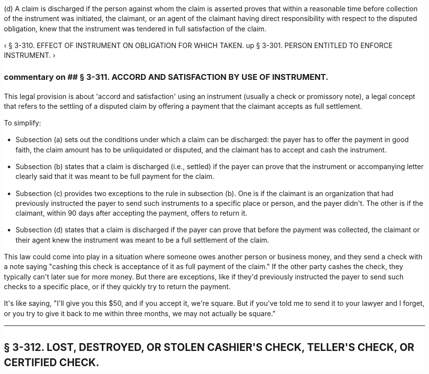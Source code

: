 (d) A claim is discharged if the
	person against whom the claim is asserted proves that within a reasonable time
	before collection of the instrument was initiated, the claimant, or an agent
	of the claimant having direct responsibility with respect to the disputed obligation,
	knew that the instrument was tendered in full satisfaction of the claim.




‹ § 3-310. EFFECT	OF INSTRUMENT ON OBLIGATION FOR WHICH TAKEN.
up
§ 3-301. PERSON	ENTITLED TO ENFORCE INSTRUMENT. ›







### commentary on ## § 3-311. ACCORD	AND SATISFACTION BY USE OF INSTRUMENT.


This legal provision is about 'accord and satisfaction' using an instrument (usually a check or promissory note), a legal concept that refers to the settling of a disputed claim by offering a payment that the claimant accepts as full settlement.

To simplify:

- Subsection (a) sets out the conditions under which a claim can be discharged: the payer has to offer the payment in good faith, the claim amount has to be unliquidated or disputed, and the claimant has to accept and cash the instrument.

- Subsection (b) states that a claim is discharged (i.e., settled) if the payer can prove that the instrument or accompanying letter clearly said that it was meant to be full payment for the claim.

- Subsection (c) provides two exceptions to the rule in subsection (b). One is if the claimant is an organization that had previously instructed the payer to send such instruments to a specific place or person, and the payer didn't. The other is if the claimant, within 90 days after accepting the payment, offers to return it.

- Subsection (d) states that a claim is discharged if the payer can prove that before the payment was collected, the claimant or their agent knew the instrument was meant to be a full settlement of the claim.

This law could come into play in a situation where someone owes another person or business money, and they send a check with a note saying "cashing this check is acceptance of it as full payment of the claim." If the other party cashes the check, they typically can't later sue for more money. But there are exceptions, like if they'd previously instructed the payer to send such checks to a specific place, or if they quickly try to return the payment. 

It's like saying, "I'll give you this $50, and if you accept it, we're square. But if you've told me to send it to your lawyer and I forget, or you try to give it back to me within three months, we may not actually be square."


---

## &sect; 3-312. LOST,	DESTROYED, OR STOLEN CASHIER'S CHECK, TELLER'S CHECK, OR CERTIFIED CHECK.
